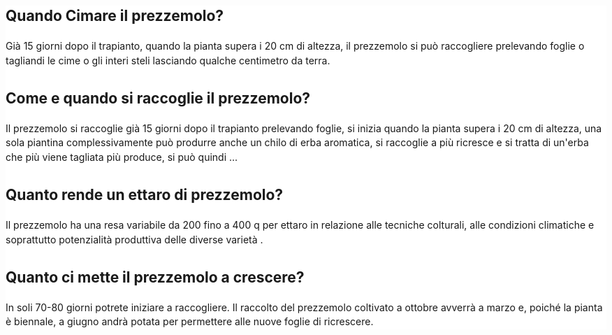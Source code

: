 ## Quando Cimare il prezzemolo?

Già 15 giorni dopo il trapianto, quando la pianta supera i 20 cm di altezza, il prezzemolo si può raccogliere prelevando foglie o tagliandi le cime o gli interi steli lasciando qualche centimetro da terra.

## Come e quando si raccoglie il prezzemolo?

Il prezzemolo si raccoglie già 15 giorni dopo il trapianto prelevando foglie, si inizia quando la pianta supera i 20 cm di altezza, una sola piantina complessivamente può produrre anche un chilo di erba aromatica, si raccoglie a più ricresce e si tratta di un'erba che più viene tagliata più produce, si può quindi ...

## Quanto rende un ettaro di prezzemolo?

Il prezzemolo ha una resa variabile da 200 fino a 400 q per ettaro in relazione alle tecniche colturali, alle condizioni climatiche e soprattutto potenzialità produttiva delle diverse varietà .

## Quanto ci mette il prezzemolo a crescere?

In soli 70-80 giorni potrete iniziare a raccogliere. Il raccolto del prezzemolo coltivato a ottobre avverrà a marzo e, poiché la pianta è biennale, a giugno andrà potata per permettere alle nuove foglie di ricrescere.

